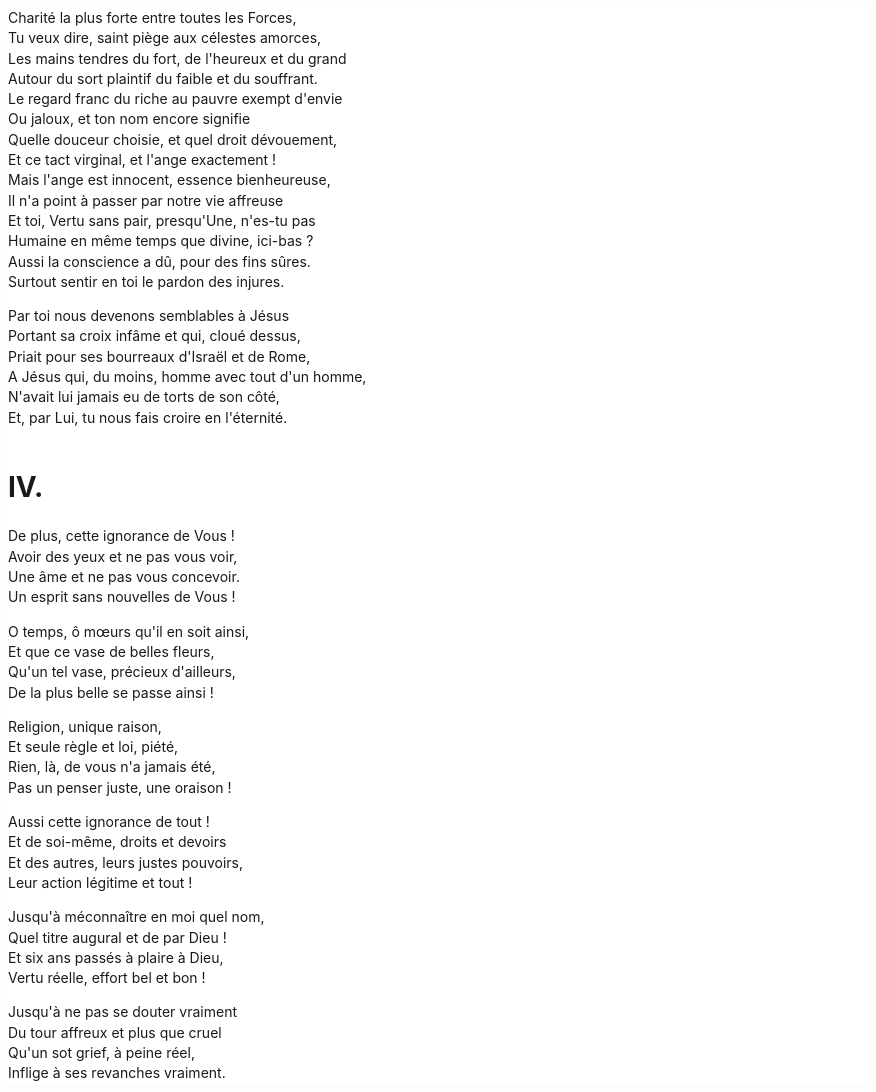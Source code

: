 Charité la plus forte entre toutes les Forces,  
Tu veux dire, saint piège aux célestes amorces,  
Les mains tendres du fort, de l'heureux et du grand  
Autour du sort plaintif du faible et du souffrant.  
Le regard franc du riche au pauvre exempt d'envie  
Ou jaloux, et ton nom encore signifie  
Quelle douceur choisie, et quel droit dévouement,  
Et ce tact virginal, et l'ange exactement !  
Mais l'ange est innocent, essence bienheureuse,  
Il n'a point à passer par notre vie affreuse  
Et toi, Vertu sans pair, presqu'Une, n'es-tu pas  
Humaine en même temps que divine, ici-bas ?  
Aussi la conscience a dû, pour des fins sûres.  
Surtout sentir en toi le pardon des injures.  

Par toi nous devenons semblables à Jésus  
Portant sa croix infâme et qui, cloué dessus,  
Priait pour ses bourreaux d'Israël et de Rome,  
A Jésus qui, du moins, homme avec tout d'un homme,  
N'avait lui jamais eu de torts de son côté,  
Et, par Lui, tu nous fais croire en l'éternité.   


# IV.

De plus, cette ignorance de Vous !  
Avoir des yeux et ne pas vous voir,  
Une âme et ne pas vous concevoir.  
Un esprit sans nouvelles de Vous !  

O temps, ô mœurs qu'il en soit ainsi,  
Et que ce vase de belles fleurs,  
Qu'un tel vase, précieux d'ailleurs,  
De la plus belle se passe ainsi !  

Religion, unique raison,  
Et seule règle et loi, piété,  
Rien, là, de vous n'a jamais été,  
Pas un penser juste, une oraison !  

Aussi cette ignorance de tout !  
Et de soi-même, droits et devoirs  
Et des autres, leurs justes pouvoirs,  
Leur action légitime et tout !   

Jusqu'à méconnaître en moi quel nom,  
Quel titre augural et de par Dieu !  
Et six ans passés à plaire à Dieu,  
Vertu réelle, effort bel et bon !  

Jusqu'à ne pas se douter vraiment  
Du tour affreux et plus que cruel  
Qu'un sot grief, à peine réel,  
Inflige à ses revanches vraiment.  
